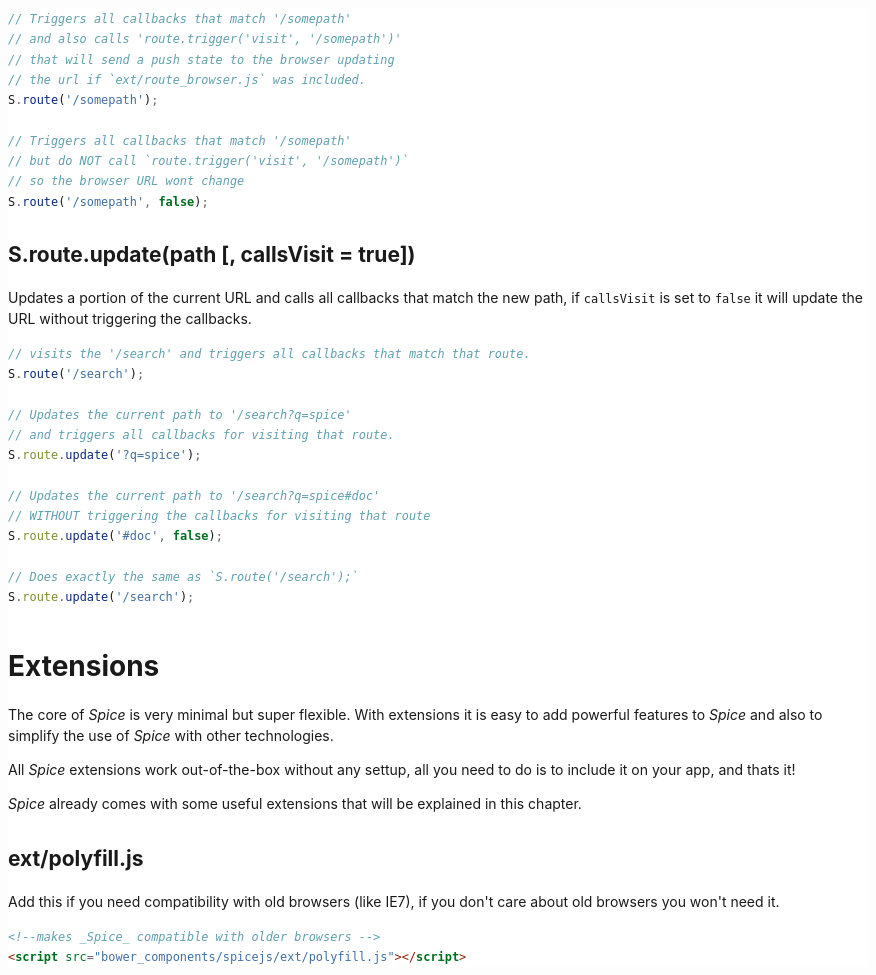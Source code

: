 ```js
// Triggers all callbacks that match '/somepath'
// and also calls 'route.trigger('visit', '/somepath')'
// that will send a push state to the browser updating
// the url if `ext/route_browser.js` was included.
S.route('/somepath');

// Triggers all callbacks that match '/somepath'
// but do NOT call `route.trigger('visit', '/somepath')`
// so the browser URL wont change
S.route('/somepath', false);
```

## S.route.update(path [, callsVisit = true])

Updates a portion of the current URL and calls all callbacks that match the new path, if `callsVisit` is set to `false` it will update the URL without triggering the callbacks.

```js
// visits the '/search' and triggers all callbacks that match that route.
S.route('/search');

// Updates the current path to '/search?q=spice'
// and triggers all callbacks for visiting that route.
S.route.update('?q=spice');

// Updates the current path to '/search?q=spice#doc'
// WITHOUT triggering the callbacks for visiting that route
S.route.update('#doc', false);

// Does exactly the same as `S.route('/search');`
S.route.update('/search');
```

# Extensions

The core of _Spice_ is very minimal but super flexible. With extensions it is easy to add powerful features to _Spice_ and also to simplify the use of _Spice_ with other technologies.

All _Spice_ extensions work out-of-the-box without any settup, all you need to do is to include it on your app, and thats it!

_Spice_ already comes with some useful extensions that will be explained in this chapter.

## ext/polyfill.js

Add this if you need compatibility with old browsers (like IE7), if you don't care about old browsers you won't need it.

```html
<!--makes _Spice_ compatible with older browsers -->
<script src="bower_components/spicejs/ext/polyfill.js"></script>
```
